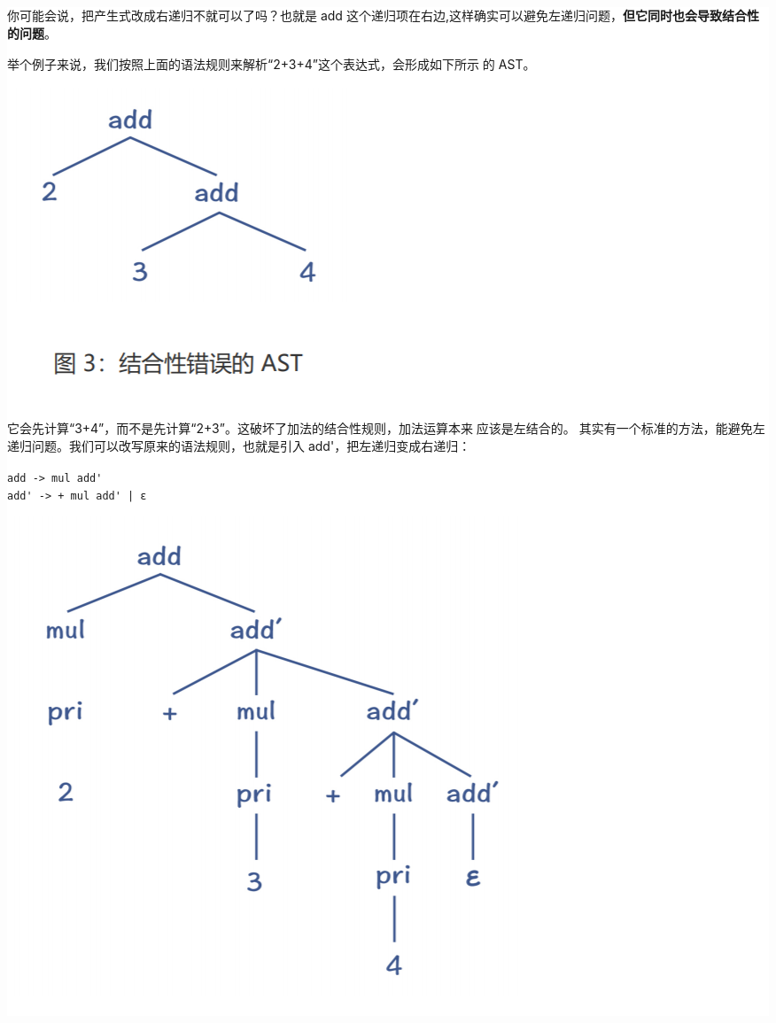 你可能会说，把产生式改成右递归不就可以了吗？也就是 add 这个递归项在右边,这样确实可以避免左递归问题，**但它同时也会导致结合性的问题**。

举个例子来说，我们按照上面的语法规则来解析“2+3+4”这个表达式，会形成如下所示 的 AST。

![image-20200802115325506](image/image-20200802115325506.png)

它会先计算“3+4”，而不是先计算“2+3”。这破坏了加法的结合性规则，加法运算本来 应该是左结合的。 其实有一个标准的方法，能避免左递归问题。我们可以改写原来的语法规则，也就是引入 add'，把左递归变成右递归：

```
add -> mul add'
add' -> + mul add' | ε
```

![image-20200802115434295](image/image-20200802115434295.png)
